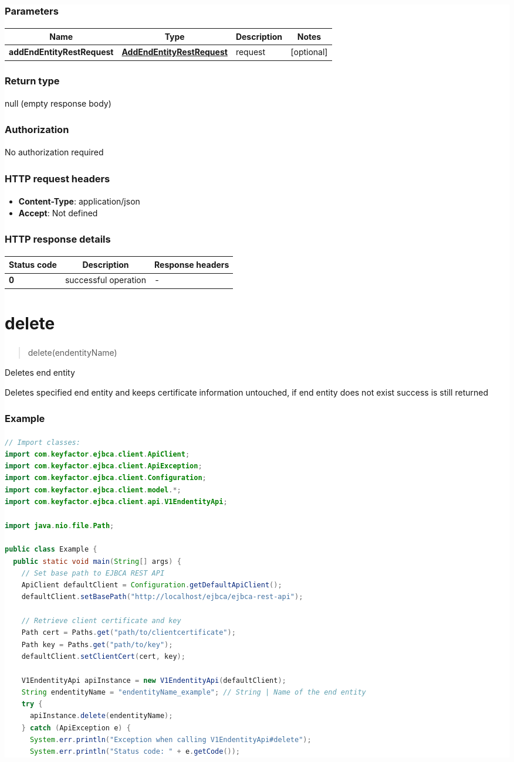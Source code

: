 ### Parameters

| Name | Type | Description  | Notes |
|------------- | ------------- | ------------- | -------------|
| **addEndEntityRestRequest** | [**AddEndEntityRestRequest**](AddEndEntityRestRequest.md)| request | [optional] |

### Return type

null (empty response body)

### Authorization

No authorization required

### HTTP request headers

 - **Content-Type**: application/json
 - **Accept**: Not defined

### HTTP response details
| Status code | Description | Response headers |
|-------------|-------------|------------------|
| **0** | successful operation |  -  |

<a name="delete"></a>
# **delete**
> delete(endentityName)

Deletes end entity

Deletes specified end entity and keeps certificate information untouched, if end entity does not exist success is still returned

### Example
```java
// Import classes:
import com.keyfactor.ejbca.client.ApiClient;
import com.keyfactor.ejbca.client.ApiException;
import com.keyfactor.ejbca.client.Configuration;
import com.keyfactor.ejbca.client.model.*;
import com.keyfactor.ejbca.client.api.V1EndentityApi;

import java.nio.file.Path;

public class Example {
  public static void main(String[] args) {
    // Set base path to EJBCA REST API
    ApiClient defaultClient = Configuration.getDefaultApiClient();
    defaultClient.setBasePath("http://localhost/ejbca/ejbca-rest-api");

    // Retrieve client certificate and key
    Path cert = Paths.get("path/to/clientcertificate");
    Path key = Paths.get("path/to/key");
    defaultClient.setClientCert(cert, key);

    V1EndentityApi apiInstance = new V1EndentityApi(defaultClient);
    String endentityName = "endentityName_example"; // String | Name of the end entity
    try {
      apiInstance.delete(endentityName);
    } catch (ApiException e) {
      System.err.println("Exception when calling V1EndentityApi#delete");
      System.err.println("Status code: " + e.getCode());
```